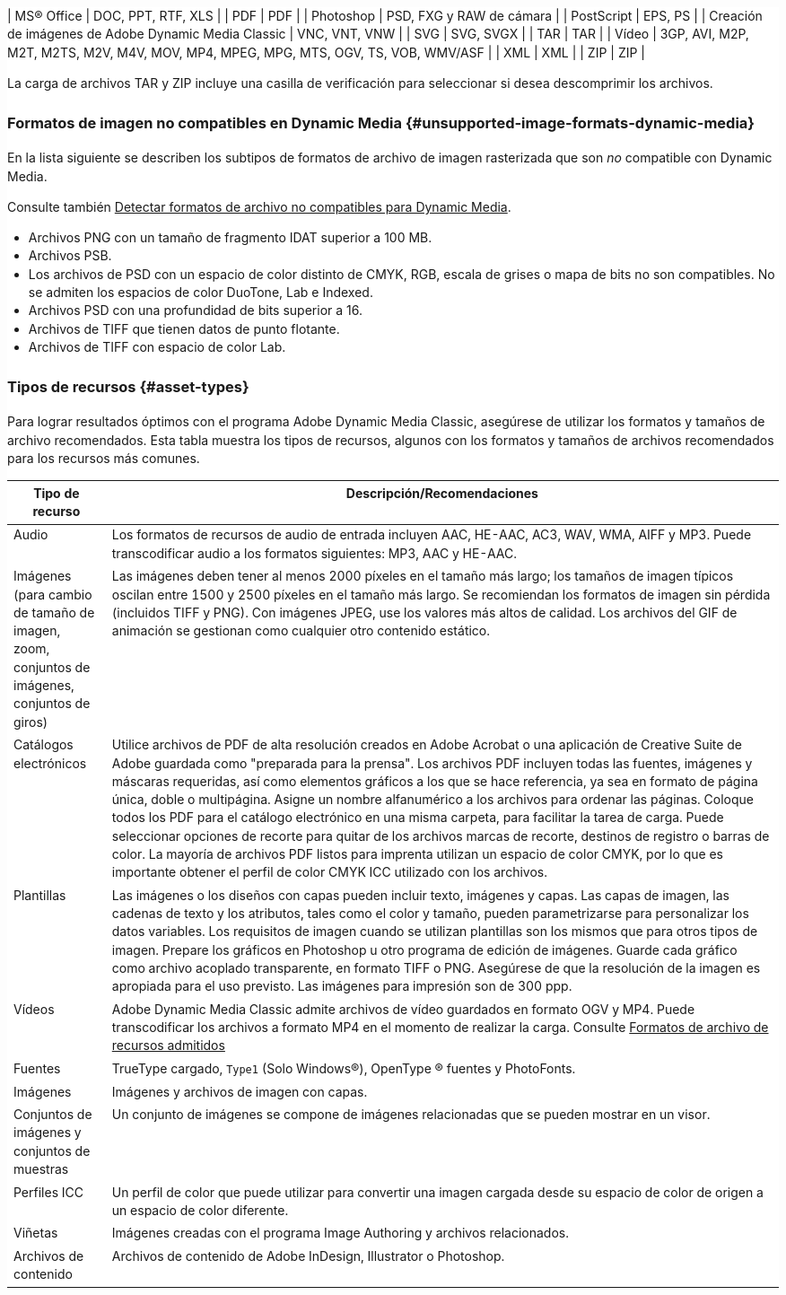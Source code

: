 | MS® Office | DOC, PPT, RTF, XLS |
| PDF | PDF |
| Photoshop | PSD, FXG y RAW de cámara |
| PostScript | EPS, PS |
| Creación de imágenes de Adobe Dynamic Media Classic | VNC, VNT, VNW |
| SVG | SVG, SVGX |
| TAR | TAR |
| Vídeo | 3GP, AVI, M2P, M2T, M2TS, M2V, M4V, MOV, MP4, MPEG, MPG, MTS, OGV, TS, VOB, WMV/ASF |
| XML | XML |
| ZIP | ZIP |

La carga de archivos TAR y ZIP incluye una casilla de verificación para seleccionar si desea descomprimir los archivos.

### Formatos de imagen no compatibles en Dynamic Media {#unsupported-image-formats-dynamic-media}

En la lista siguiente se describen los subtipos de formatos de archivo de imagen rasterizada que son *no* compatible con Dynamic Media.

Consulte también [Detectar formatos de archivo no compatibles para Dynamic Media](https://helpx.adobe.com/experience-manager/kb/detect-unsupported-assets-for-dynamic-media.html).

* Archivos PNG con un tamaño de fragmento IDAT superior a 100 MB.
* Archivos PSB.
* Los archivos de PSD con un espacio de color distinto de CMYK, RGB, escala de grises o mapa de bits no son compatibles. No se admiten los espacios de color DuoTone, Lab e Indexed.
* Archivos PSD con una profundidad de bits superior a 16.
* Archivos de TIFF que tienen datos de punto flotante.
* Archivos de TIFF con espacio de color Lab.

### Tipos de recursos {#asset-types}

Para lograr resultados óptimos con el programa Adobe Dynamic Media Classic, asegúrese de utilizar los formatos y tamaños de archivo recomendados. Esta tabla muestra los tipos de recursos, algunos con los formatos y tamaños de archivos recomendados para los recursos más comunes.

| Tipo de recurso | Descripción/Recomendaciones |
| --- | --- |
| Audio | Los formatos de recursos de audio de entrada incluyen AAC, HE-AAC, AC3, WAV, WMA, AIFF y MP3. Puede transcodificar audio a los formatos siguientes: MP3, AAC y HE-AAC. |
| Imágenes (para cambio de tamaño de imagen, zoom, conjuntos de imágenes, conjuntos de giros) | Las imágenes deben tener al menos 2000 píxeles en el tamaño más largo; los tamaños de imagen típicos oscilan entre 1500 y 2500 píxeles en el tamaño más largo. Se recomiendan los formatos de imagen sin pérdida (incluidos TIFF y PNG). Con imágenes JPEG, use los valores más altos de calidad. Los archivos del GIF de animación se gestionan como cualquier otro contenido estático. |
| Catálogos electrónicos | Utilice archivos de PDF de alta resolución creados en Adobe Acrobat o una aplicación de Creative Suite de Adobe guardada como &quot;preparada para la prensa&quot;. Los archivos PDF incluyen todas las fuentes, imágenes y máscaras requeridas, así como elementos gráficos a los que se hace referencia, ya sea en formato de página única, doble o multipágina. Asigne un nombre alfanumérico a los archivos para ordenar las páginas. Coloque todos los PDF para el catálogo electrónico en una misma carpeta, para facilitar la tarea de carga. Puede seleccionar opciones de recorte para quitar de los archivos marcas de recorte, destinos de registro o barras de color. La mayoría de archivos PDF listos para imprenta utilizan un espacio de color CMYK, por lo que es importante obtener el perfil de color CMYK ICC utilizado con los archivos. |
| Plantillas | Las imágenes o los diseños con capas pueden incluir texto, imágenes y capas. Las capas de imagen, las cadenas de texto y los atributos, tales como el color y tamaño, pueden parametrizarse para personalizar los datos variables. Los requisitos de imagen cuando se utilizan plantillas son los mismos que para otros tipos de imagen. Prepare los gráficos en Photoshop u otro programa de edición de imágenes. Guarde cada gráfico como archivo acoplado transparente, en formato TIFF o PNG. Asegúrese de que la resolución de la imagen es apropiada para el uso previsto. Las imágenes para impresión son de 300 ppp. |
| Vídeos | Adobe Dynamic Media Classic admite archivos de vídeo guardados en formato OGV y MP4. Puede transcodificar los archivos a formato MP4 en el momento de realizar la carga. Consulte [Formatos de archivo de recursos admitidos](#supported-static-file-formats) |
| Fuentes | TrueType cargado, `Type1` (Solo Windows®), OpenType ® fuentes y PhotoFonts. |
| Imágenes | Imágenes y archivos de imagen con capas. |
| Conjuntos de imágenes y conjuntos de muestras | Un conjunto de imágenes se compone de imágenes relacionadas que se pueden mostrar en un visor. |
| Perfiles ICC | Un perfil de color que puede utilizar para convertir una imagen cargada desde su espacio de color de origen a un espacio de color diferente. |
| Viñetas | Imágenes creadas con el programa Image Authoring y archivos relacionados. |
| Archivos de contenido | Archivos de contenido de Adobe InDesign, Illustrator o Photoshop. |